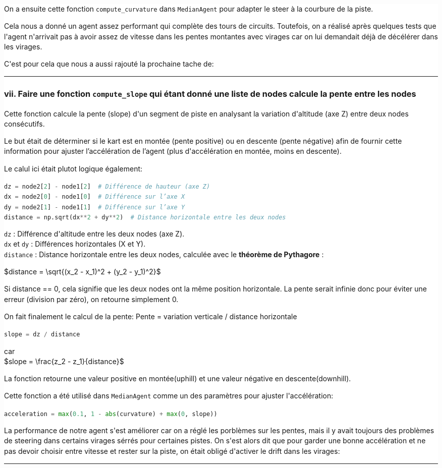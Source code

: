 On a ensuite cette fonction `compute_curvature` dans `MedianAgent` pour adapter le steer à la courbure de la piste.

Cela nous a donné un agent assez performant qui complète des tours de circuits. Toutefois, on a réalisé après quelques tests que l'agent n'arrivait pas à avoir assez de vitesse dans les pentes montantes avec virages car on lui demandait déjà de décélérer dans les virages.

C'est pour cela que nous a aussi rajouté la prochaine tache de:


---
### vii. Faire une fonction `compute_slope` qui étant donné une liste de nodes calcule la pente entre les nodes
Cette fonction calcule la pente (slope) d'un segment de piste en analysant la variation d'altitude (axe Z) entre deux nodes consécutifs.

Le but était de déterminer si le kart est en montée (pente positive) ou en descente (pente négative) afin de fournir cette information pour ajuster l’accélération de l’agent (plus d'accélération en montée, moins en descente).

Le calul ici était plutot logique également:
```Python
dz = node2[2] - node1[2]  # Différence de hauteur (axe Z)
dx = node2[0] - node1[0]  # Différence sur l’axe X
dy = node2[1] - node1[1]  # Différence sur l’axe Y
distance = np.sqrt(dx**2 + dy**2)  # Distance horizontale entre les deux nodes
```
`dz` : Différence d'altitude entre les deux nodes (axe Z).<br>
`dx` et `dy` : Différences horizontales (X et Y).<br>
`distance` : Distance horizontale entre les deux nodes, calculée avec le **théorème de Pythagore** :

$`distance = \sqrt{(x_2 - x_1)^2 + (y_2 - y_1)^2}`$

Si distance == 0, cela signifie que les deux nodes ont la même position horizontale.
La pente serait infinie donc pour éviter une erreur (division par zéro), on retourne simplement 0.

On fait finalement le calcul de la pente:
Pente = variation verticale / distance horizontale
```Python
slope = dz / distance  
```
car  
 $`slope = \frac{z_2 - z_1}{distance}`$

La fonction retourne une valeur positive en montée(uphill) et une valeur négative en descente(downhill).

Cette fonction a été utilisé dans `MedianAgent` comme un des paramètres pour ajuster l'accélération:
```Python
acceleration = max(0.1, 1 - abs(curvature) + max(0, slope))
```

La performance de notre agent s'est améliorer car on a réglé les porblèmes sur les pentes, mais il y avait toujours des problèmes de steering dans certains virages sérrés pour certaines pistes.
On s'est alors dit que pour garder une bonne accélération et ne pas devoir choisir entre vitesse et rester sur la piste, on était obligé d'activer le drift dans les virages:

---